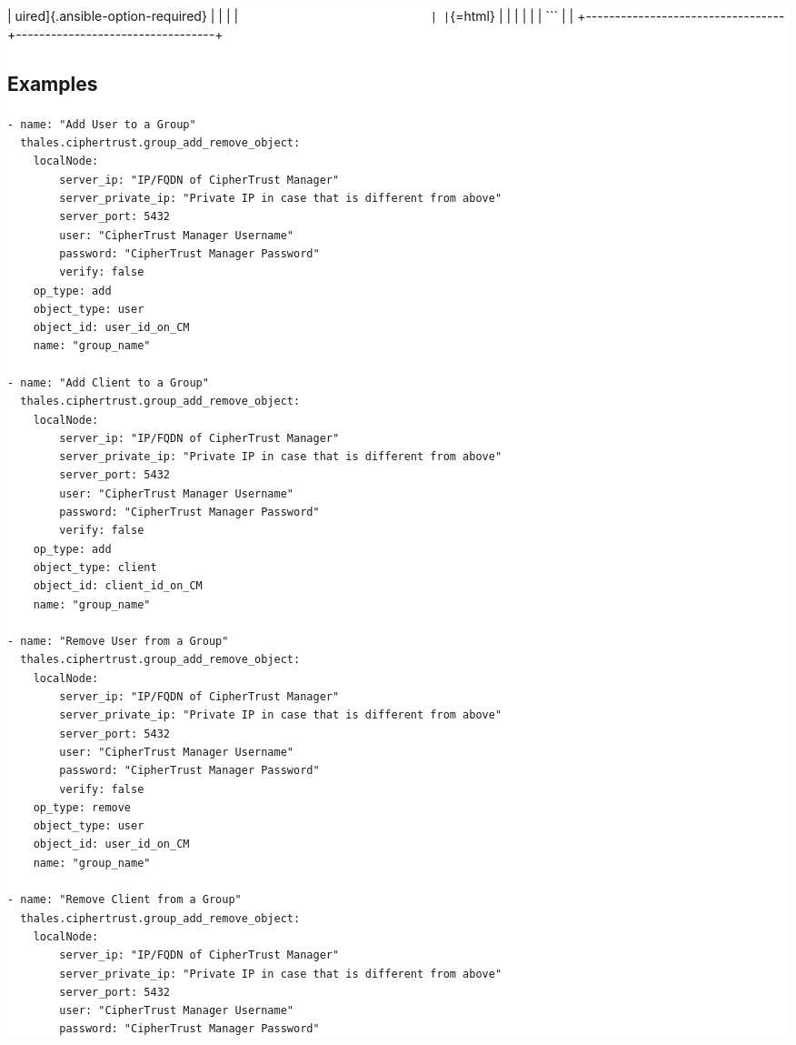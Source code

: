 | uired]{.ansible-option-required} | </div>                           |
|                                  | ```                              |
| ```{=html}                       |                                  |
| </div>                           |                                  |
| ```                              |                                  |
+----------------------------------+----------------------------------+

Examples
--------

``` {.yaml+jinja}
- name: "Add User to a Group"
  thales.ciphertrust.group_add_remove_object:
    localNode:
        server_ip: "IP/FQDN of CipherTrust Manager"
        server_private_ip: "Private IP in case that is different from above"
        server_port: 5432
        user: "CipherTrust Manager Username"
        password: "CipherTrust Manager Password"
        verify: false
    op_type: add
    object_type: user
    object_id: user_id_on_CM
    name: "group_name"

- name: "Add Client to a Group"
  thales.ciphertrust.group_add_remove_object:
    localNode:
        server_ip: "IP/FQDN of CipherTrust Manager"
        server_private_ip: "Private IP in case that is different from above"
        server_port: 5432
        user: "CipherTrust Manager Username"
        password: "CipherTrust Manager Password"
        verify: false
    op_type: add
    object_type: client
    object_id: client_id_on_CM
    name: "group_name"

- name: "Remove User from a Group"
  thales.ciphertrust.group_add_remove_object:
    localNode:
        server_ip: "IP/FQDN of CipherTrust Manager"
        server_private_ip: "Private IP in case that is different from above"
        server_port: 5432
        user: "CipherTrust Manager Username"
        password: "CipherTrust Manager Password"
        verify: false
    op_type: remove
    object_type: user
    object_id: user_id_on_CM
    name: "group_name"

- name: "Remove Client from a Group"
  thales.ciphertrust.group_add_remove_object:
    localNode:
        server_ip: "IP/FQDN of CipherTrust Manager"
        server_private_ip: "Private IP in case that is different from above"
        server_port: 5432
        user: "CipherTrust Manager Username"
        password: "CipherTrust Manager Password"
```